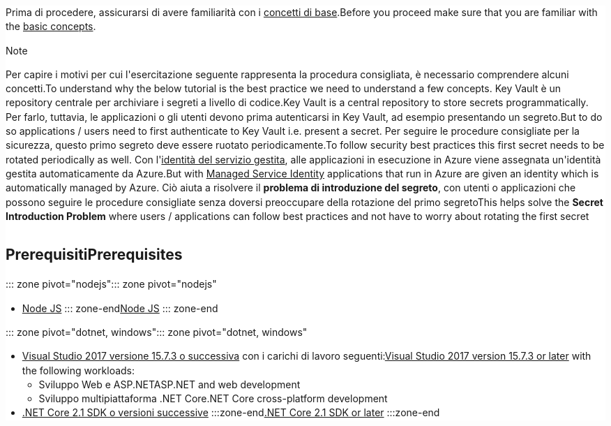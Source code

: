<span data-ttu-id="dae68-113">Prima di procedere, assicurarsi di avere familiarità con i [concetti di base](https://docs.microsoft.com/azure/key-vault/key-vault-whatis#basic-concepts).</span><span class="sxs-lookup"><span data-stu-id="dae68-113">Before you proceed make sure that you are familiar with the [basic concepts](https://docs.microsoft.com/azure/key-vault/key-vault-whatis#basic-concepts).</span></span>

>[!NOTE]
<span data-ttu-id="dae68-114">Per capire i motivi per cui l'esercitazione seguente rappresenta la procedura consigliata, è necessario comprendere alcuni concetti.</span><span class="sxs-lookup"><span data-stu-id="dae68-114">To understand why the below tutorial is the best practice we need to understand a few concepts.</span></span> <span data-ttu-id="dae68-115">Key Vault è un repository centrale per archiviare i segreti a livello di codice.</span><span class="sxs-lookup"><span data-stu-id="dae68-115">Key Vault is a central repository to store secrets programmatically.</span></span> <span data-ttu-id="dae68-116">Per farlo, tuttavia, le applicazioni o gli utenti devono prima autenticarsi in Key Vault, ad esempio presentando un segreto.</span><span class="sxs-lookup"><span data-stu-id="dae68-116">But to do so applications / users need to first authenticate to Key Vault i.e. present a secret.</span></span> <span data-ttu-id="dae68-117">Per seguire le procedure consigliate per la sicurezza, questo primo segreto deve essere ruotato periodicamente.</span><span class="sxs-lookup"><span data-stu-id="dae68-117">To follow security best practices this first secret needs to be rotated periodically as well.</span></span> <span data-ttu-id="dae68-118">Con l'[identità del servizio gestita](https://docs.microsoft.com/azure/active-directory/managed-service-identity/overview), alle applicazioni in esecuzione in Azure viene assegnata un'identità gestita automaticamente da Azure.</span><span class="sxs-lookup"><span data-stu-id="dae68-118">But with [Managed Service Identity](https://docs.microsoft.com/azure/active-directory/managed-service-identity/overview) applications that run in Azure are given an identity which is automatically managed by Azure.</span></span> <span data-ttu-id="dae68-119">Ciò aiuta a risolvere il **problema di introduzione del segreto**, con utenti o applicazioni che possono seguire le procedure consigliate senza doversi preoccupare della rotazione del primo segreto</span><span class="sxs-lookup"><span data-stu-id="dae68-119">This helps solve the **Secret Introduction Problem** where users / applications can follow best practices and not have to worry about rotating the first secret</span></span>

## <a name="prerequisites"></a><span data-ttu-id="dae68-120">Prerequisiti</span><span class="sxs-lookup"><span data-stu-id="dae68-120">Prerequisites</span></span>

<span data-ttu-id="dae68-121">::: zone pivot="nodejs"</span><span class="sxs-lookup"><span data-stu-id="dae68-121">::: zone pivot="nodejs"</span></span>
* <span data-ttu-id="dae68-122">[Node JS](https://nodejs.org/en/) ::: zone-end</span><span class="sxs-lookup"><span data-stu-id="dae68-122">[Node JS](https://nodejs.org/en/) ::: zone-end</span></span>

<span data-ttu-id="dae68-123">::: zone pivot="dotnet, windows"</span><span class="sxs-lookup"><span data-stu-id="dae68-123">::: zone pivot="dotnet, windows"</span></span>
* <span data-ttu-id="dae68-124">[Visual Studio 2017 versione 15.7.3 o successiva](https://www.microsoft.com/net/download/windows) con i carichi di lavoro seguenti:</span><span class="sxs-lookup"><span data-stu-id="dae68-124">[Visual Studio 2017 version 15.7.3 or later](https://www.microsoft.com/net/download/windows) with the following workloads:</span></span>
  * <span data-ttu-id="dae68-125">Sviluppo Web e ASP.NET</span><span class="sxs-lookup"><span data-stu-id="dae68-125">ASP.NET and web development</span></span>
  * <span data-ttu-id="dae68-126">Sviluppo multipiattaforma .NET Core</span><span class="sxs-lookup"><span data-stu-id="dae68-126">.NET Core cross-platform development</span></span>
* <span data-ttu-id="dae68-127">[.NET Core 2.1 SDK o versioni successive](https://www.microsoft.com/net/download/windows) :::zone-end</span><span class="sxs-lookup"><span data-stu-id="dae68-127">[.NET Core 2.1 SDK or later](https://www.microsoft.com/net/download/windows) :::zone-end</span></span>
